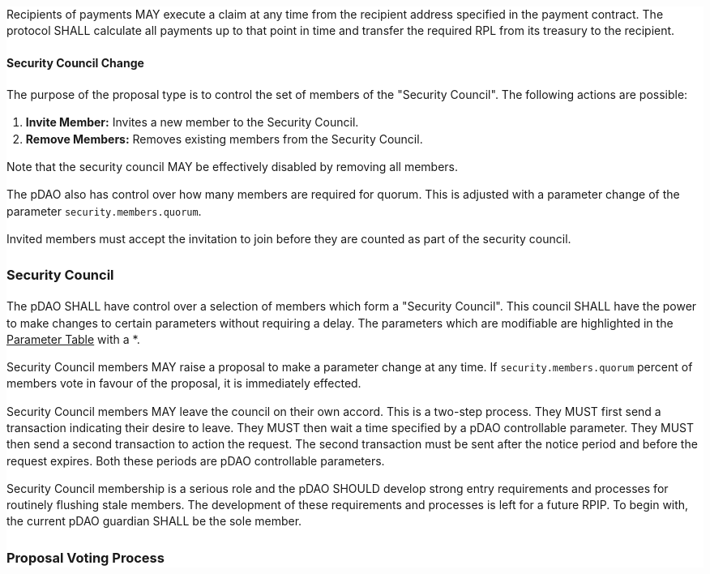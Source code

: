 Recipients of payments MAY execute a claim at any time from the recipient address specified in the payment
contract. The protocol SHALL calculate all payments up to that point in time and transfer the required RPL from its
treasury to the recipient.

#### Security Council Change

The purpose of the proposal type is to control the set of members of the "Security Council". The following actions are
possible:

1. **Invite Member:** Invites a new member to the Security Council.
2. **Remove Members:** Removes existing members from the Security Council.

Note that the security council MAY be effectively disabled by removing all members.

The pDAO also has control over how many members are required for quorum. This is adjusted with a parameter change of the
parameter `security.members.quorum`.

Invited members must accept the invitation to join before they are counted as part of the security council.

### Security Council

The pDAO SHALL have control over a selection of members which form a "Security Council". This council SHALL have the
power to make changes to certain parameters without requiring a delay. The parameters which are modifiable are
highlighted in the [Parameter Table](#parameter-table) with a *.

Security Council members MAY raise a proposal to make a parameter change at any time. If `security.members.quorum`
percent of members vote in favour of the proposal, it is immediately effected.

Security Council members MAY leave the council on their own accord. This is a two-step process. They MUST first send
a transaction indicating their desire to leave. They MUST then wait a time specified by a pDAO controllable parameter.
They MUST then send a second transaction to action the request. The second transaction must be sent after the notice
period and before the request expires. Both these periods are pDAO controllable parameters.

Security Council membership is a serious role and the pDAO SHOULD develop strong entry requirements and processes for
routinely flushing stale members. The development of these requirements and processes is left for a future RPIP. To
begin with, the current pDAO guardian SHALL be the sole member.

### Proposal Voting Process
